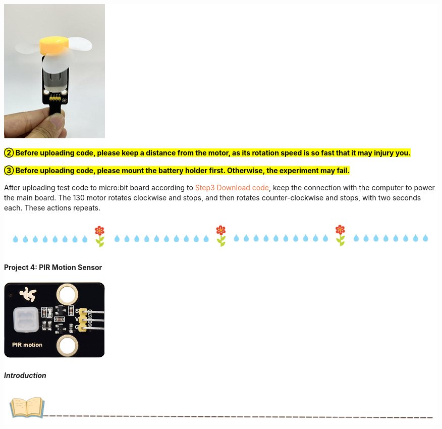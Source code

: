 ![z306](img/z306.png)

**<span style="background:#ff0;color:#000">② Before uploading code, please keep a distance from the motor, as its rotation speed is so fast that it may injury you.</span>**

**<span style="background:#ff0;color:#000">③ Before uploading code, please mount the battery holder first. Otherwise, the experiment may fail.</span>**



After uploading test code to micro:bit board according to <span style="color: rgb(245, 111, 64);">Step3 Download code</span>, keep the connection with the computer to power the main board. The 130 motor rotates clockwise and stops, and then rotates counter-clockwise and stops, with two seconds each. These actions repeats. 

![4bottom](img/4bottom.png)



#### Project 4: PIR Motion Sensor

![KS6018](img/KS6018.png)

##### Introduction

![3top](img/3top.png)
